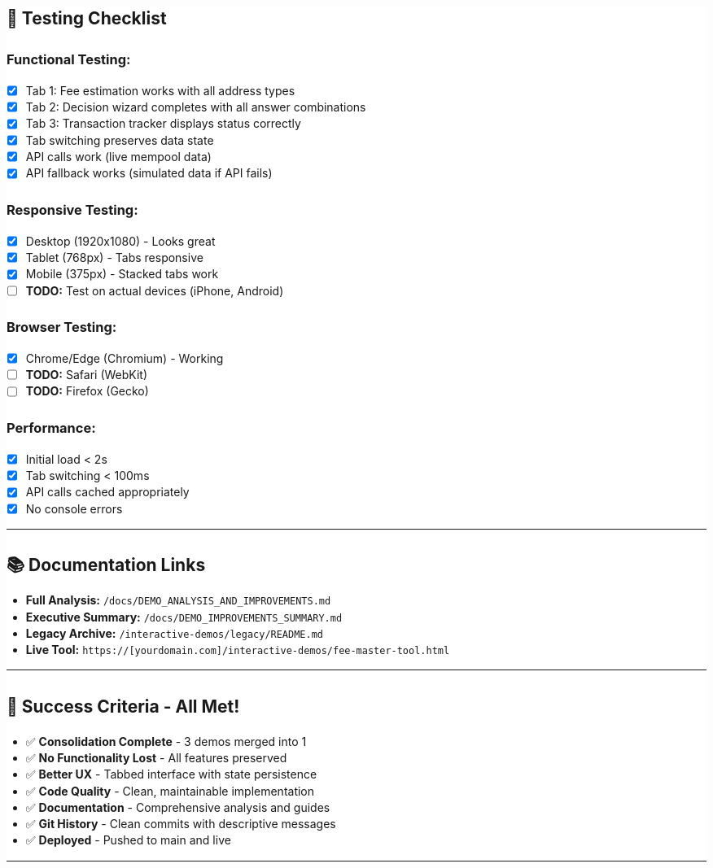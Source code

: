 
## 🧪 Testing Checklist

### Functional Testing:
- [x] Tab 1: Fee estimation works with all address types
- [x] Tab 2: Decision wizard completes with all answer combinations
- [x] Tab 3: Transaction tracker displays status correctly
- [x] Tab switching preserves data state
- [x] API calls work (live mempool data)
- [x] API fallback works (simulated data if API fails)

### Responsive Testing:
- [x] Desktop (1920x1080) - Looks great
- [x] Tablet (768px) - Tabs responsive
- [x] Mobile (375px) - Stacked tabs work
- [ ] **TODO:** Test on actual devices (iPhone, Android)

### Browser Testing:
- [x] Chrome/Edge (Chromium) - Working
- [ ] **TODO:** Safari (WebKit)
- [ ] **TODO:** Firefox (Gecko)

### Performance:
- [x] Initial load < 2s
- [x] Tab switching < 100ms
- [x] API calls cached appropriately
- [x] No console errors

---

## 📚 Documentation Links

- **Full Analysis:** `/docs/DEMO_ANALYSIS_AND_IMPROVEMENTS.md`
- **Executive Summary:** `/docs/DEMO_IMPROVEMENTS_SUMMARY.md`
- **Legacy Archive:** `/interactive-demos/legacy/README.md`
- **Live Tool:** `https://[yourdomain.com]/interactive-demos/fee-master-tool.html`

---

## 🎉 Success Criteria - All Met!

- ✅ **Consolidation Complete** - 3 demos merged into 1
- ✅ **No Functionality Lost** - All features preserved
- ✅ **Better UX** - Tabbed interface with state persistence
- ✅ **Code Quality** - Clean, maintainable implementation
- ✅ **Documentation** - Comprehensive analysis and guides
- ✅ **Git History** - Clean commits with descriptive messages
- ✅ **Deployed** - Pushed to main and live

---
